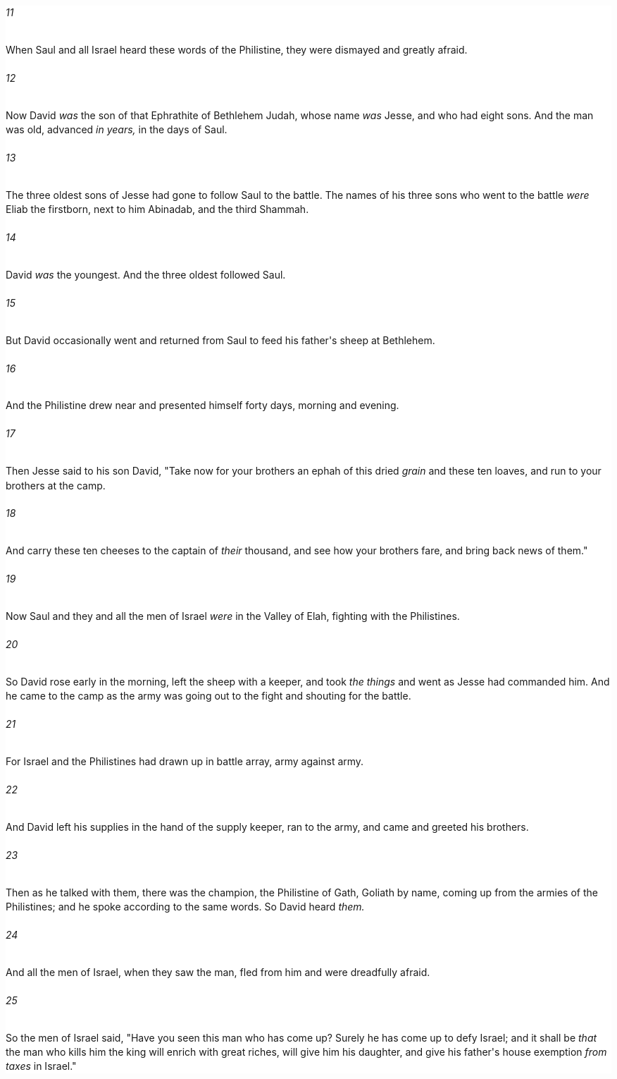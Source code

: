 ###### 11 
When Saul and all Israel heard these words of the Philistine, they were dismayed and greatly afraid. 

###### 12 
Now David _was_ the son of that Ephrathite of Bethlehem Judah, whose name _was_ Jesse, and who had eight sons. And the man was old, advanced _in years,_ in the days of Saul. 

###### 13 
The three oldest sons of Jesse had gone to follow Saul to the battle. The names of his three sons who went to the battle _were_ Eliab the firstborn, next to him Abinadab, and the third Shammah. 

###### 14 
David _was_ the youngest. And the three oldest followed Saul. 

###### 15 
But David occasionally went and returned from Saul to feed his father's sheep at Bethlehem. 

###### 16 
And the Philistine drew near and presented himself forty days, morning and evening. 

###### 17 
Then Jesse said to his son David, "Take now for your brothers an ephah of this dried _grain_ and these ten loaves, and run to your brothers at the camp. 

###### 18 
And carry these ten cheeses to the captain of _their_ thousand, and see how your brothers fare, and bring back news of them." 

###### 19 
Now Saul and they and all the men of Israel _were_ in the Valley of Elah, fighting with the Philistines. 

###### 20 
So David rose early in the morning, left the sheep with a keeper, and took _the things_ and went as Jesse had commanded him. And he came to the camp as the army was going out to the fight and shouting for the battle. 

###### 21 
For Israel and the Philistines had drawn up in battle array, army against army. 

###### 22 
And David left his supplies in the hand of the supply keeper, ran to the army, and came and greeted his brothers. 

###### 23 
Then as he talked with them, there was the champion, the Philistine of Gath, Goliath by name, coming up from the armies of the Philistines; and he spoke according to the same words. So David heard _them._ 

###### 24 
And all the men of Israel, when they saw the man, fled from him and were dreadfully afraid. 

###### 25 
So the men of Israel said, "Have you seen this man who has come up? Surely he has come up to defy Israel; and it shall be _that_ the man who kills him the king will enrich with great riches, will give him his daughter, and give his father's house exemption _from taxes_ in Israel." 
